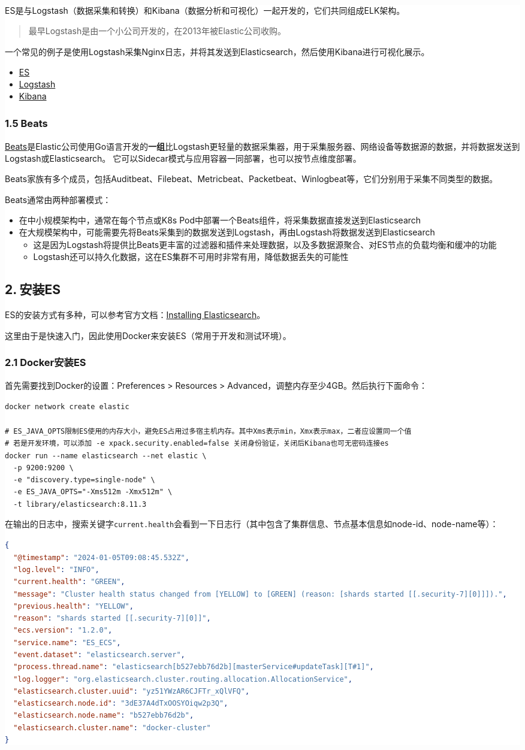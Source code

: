 ES是与Logstash（数据采集和转换）和Kibana（数据分析和可视化）一起开发的，它们共同组成ELK架构。

> 最早Logstash是由一个小公司开发的，在2013年被Elastic公司收购。

一个常见的例子是使用Logstash采集Nginx日志，并将其发送到Elasticsearch，然后使用Kibana进行可视化展示。

- [ES][ES]
- [Logstash][Logstash]
- [Kibana][Kibana]

### 1.5 Beats

[Beats][Beats]是Elastic公司使用Go语言开发的**一组**比Logstash更轻量的数据采集器，用于采集服务器、网络设备等数据源的数据，并将数据发送到Logstash或Elasticsearch。
它可以Sidecar模式与应用容器一同部署，也可以按节点维度部署。

Beats家族有多个成员，包括Auditbeat、Filebeat、Metricbeat、Packetbeat、Winlogbeat等，它们分别用于采集不同类型的数据。

Beats通常由两种部署模式：

- 在中小规模架构中，通常在每个节点或K8s Pod中部署一个Beats组件，将采集数据直接发送到Elasticsearch
- 在大规模架构中，可能需要先将Beats采集到的数据发送到Logstash，再由Logstash将数据发送到Elasticsearch
    - 这是因为Logstash将提供比Beats更丰富的过滤器和插件来处理数据，以及多数据源聚合、对ES节点的负载均衡和缓冲的功能
    - Logstash还可以持久化数据，这在ES集群不可用时非常有用，降低数据丢失的可能性

## 2. 安装ES

ES的安装方式有多种，可以参考官方文档：[Installing Elasticsearch](https://www.elastic.co/guide/en/elasticsearch/reference/current/install-elasticsearch.html)。

这里由于是快速入门，因此使用Docker来安装ES（常用于开发和测试环境）。

### 2.1 Docker安装ES

首先需要找到Docker的设置：Preferences > Resources > Advanced，调整内存至少4GB。然后执行下面命令：

```shell
docker network create elastic

# ES_JAVA_OPTS限制ES使用的内存大小，避免ES占用过多宿主机内存。其中Xms表示min，Xmx表示max，二者应设置同一个值
# 若是开发环境，可以添加 -e xpack.security.enabled=false 关闭身份验证，关闭后Kibana也可无密码连接es
docker run --name elasticsearch --net elastic \
  -p 9200:9200 \
  -e "discovery.type=single-node" \
  -e ES_JAVA_OPTS="-Xms512m -Xmx512m" \
  -t library/elasticsearch:8.11.3
```

在输出的日志中，搜索关键字`current.health`会看到一下日志行（其中包含了集群信息、节点基本信息如node-id、node-name等）：

```json
{
  "@timestamp": "2024-01-05T09:08:45.532Z",
  "log.level": "INFO",
  "current.health": "GREEN",
  "message": "Cluster health status changed from [YELLOW] to [GREEN] (reason: [shards started [[.security-7][0]]]).",
  "previous.health": "YELLOW",
  "reason": "shards started [[.security-7][0]]",
  "ecs.version": "1.2.0",
  "service.name": "ES_ECS",
  "event.dataset": "elasticsearch.server",
  "process.thread.name": "elasticsearch[b527ebb76d2b][masterService#updateTask][T#1]",
  "log.logger": "org.elasticsearch.cluster.routing.allocation.AllocationService",
  "elasticsearch.cluster.uuid": "yz51YWzAR6CJFTr_xQlVFQ",
  "elasticsearch.node.id": "3dE37A4dTxOOSYOiqw2p3Q",
  "elasticsearch.node.name": "b527ebb76d2b",
  "elasticsearch.cluster.name": "docker-cluster"
}
```

[ES]: https://www.elastic.co/guide/en/elasticsearch/reference/current/index.html
[Kibana]: https://www.elastic.co/guide/en/kibana/current/index.html
[Logstash]: https://www.elastic.co/guide/en/logstash/current/introduction.html
[Beats]: https://www.elastic.co/guide/en/beats/libbeat/current/beats-reference.html
[Client SDKs]: https://www.elastic.co/guide/en/elasticsearch/client/index.html
[ClusterupdatesettingsAPI]: https://www.elastic.co/guide/en/elasticsearch/reference/current/cluster-update-settings.html
[Mapping]: https://www.elastic.co/guide/en/elasticsearch/reference/8.11/mapping.html
[field_types]: https://www.elastic.co/guide/en/elasticsearch/reference/8.11/mapping-types.html